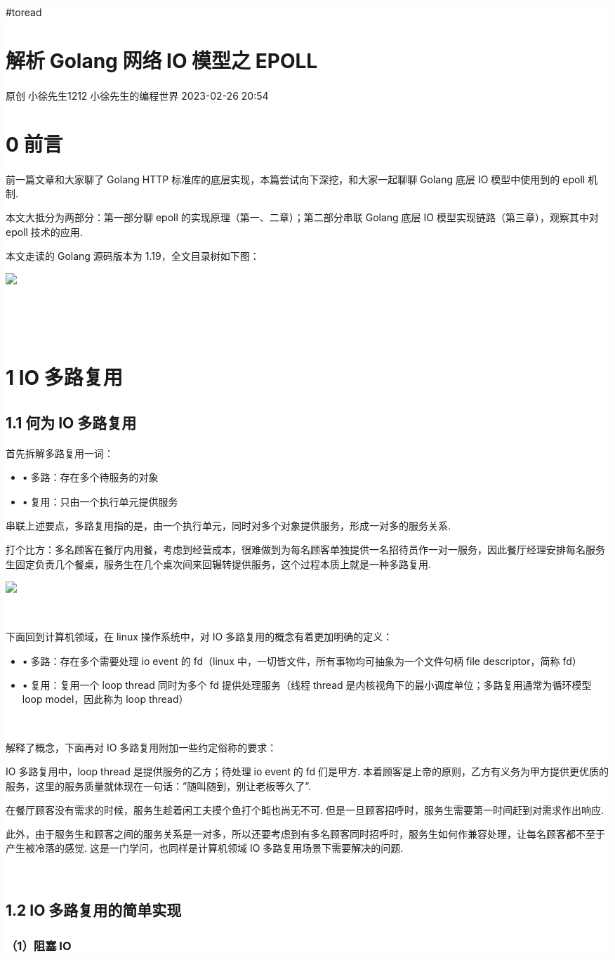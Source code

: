 #toread
#  解析 Golang 网络 IO 模型之 EPOLL   
原创 小徐先生1212  小徐先生的编程世界   2023-02-26 20:54  
  
# 0 前言  
  
前一篇文章和大家聊了 Golang HTTP 标准库的底层实现，本篇尝试向下深挖，和大家一起聊聊 Golang 底层 IO 模型中使用到的 epoll 机制.  
  
本文大抵分为两部分：第一部分聊 epoll 的实现原理（第一、二章）；第二部分串联 Golang 底层 IO 模型实现链路（第三章），观察其中对 epoll 技术的应用.  
  
本文走读的 Golang 源码版本为 1.19，全文目录树如下图：  
  
![](https://mmbiz.qpic.cn/mmbiz_png/3ic3aBqT2ibZtaWC1WowWspIDyVKf7TtLAKQSNoMosICxbAr1Z5C5tFTk6LoQ7TE8fLMUFVZE6d9DVaRootDkfyg/640?wx_fmt=png "")  
  
   
  
   
# 1 IO 多路复用  
## 1.1 何为 IO 多路复用  
  
首先拆解多路复用一词：  
- • 多路：存在多个待服务的对象  
  
- • 复用：只由一个执行单元提供服务  
  
串联上述要点，多路复用指的是，由一个执行单元，同时对多个对象提供服务，形成一对多的服务关系.  
  
打个比方：多名顾客在餐厅内用餐，考虑到经营成本，很难做到为每名顾客单独提供一名招待员作一对一服务，因此餐厅经理安排每名服务生固定负责几个餐桌，服务生在几个桌次间来回辗转提供服务，这个过程本质上就是一种多路复用.  
  
![](https://mmbiz.qpic.cn/mmbiz_png/3ic3aBqT2ibZtaWC1WowWspIDyVKf7TtLA61icu4aZoO1IefdT5he0sg5XicMNhgUZd3ib4X9u3JervSOlnTUG7bDow/640?wx_fmt=png "")  
  
   
  
下面回到计算机领域，在 linux 操作系统中，对 IO 多路复用的概念有着更加明确的定义：  
- • 多路：存在多个需要处理 io event 的 fd（linux 中，一切皆文件，所有事物均可抽象为一个文件句柄 file descriptor，简称 fd）  
  
- • 复用：复用一个 loop thread 同时为多个 fd 提供处理服务（线程 thread 是内核视角下的最小调度单位；多路复用通常为循环模型 loop model，因此称为 loop thread）  
  
   
  
解释了概念，下面再对 IO 多路复用附加一些约定俗称的要求：  
  
IO 多路复用中，loop thread 是提供服务的乙方；待处理 io event 的 fd 们是甲方. 本着顾客是上帝的原则，乙方有义务为甲方提供更优质的服务，这里的服务质量就体现在一句话：”随叫随到，别让老板等久了”.  
  
在餐厅顾客没有需求的时候，服务生趁着闲工夫摸个鱼打个盹也尚无不可. 但是一旦顾客招呼时，服务生需要第一时间赶到对需求作出响应.  
  
此外，由于服务生和顾客之间的服务关系是一对多，所以还要考虑到有多名顾客同时招呼时，服务生如何作兼容处理，让每名顾客都不至于产生被冷落的感觉. 这是一门学问，也同样是计算机领域 IO 多路复用场景下需要解决的问题.  
  
   
## 1.2 IO 多路复用的简单实现  
### （1）阻塞 IO  
  